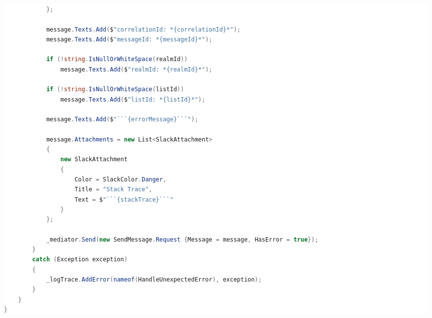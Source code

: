```csharp
            };

            message.Texts.Add($"correlationId: *{correlationId}*");
            message.Texts.Add($"messageId: *{messageId}*");

            if (!string.IsNullOrWhiteSpace(realmId))
                message.Texts.Add($"realmId: *{realmId}*");

            if (!string.IsNullOrWhiteSpace(listId))
                message.Texts.Add($"listId: *{listId}*");

            message.Texts.Add($"```{errorMessage}```");

            message.Attachments = new List<SlackAttachment>
            {
                new SlackAttachment
                {
                    Color = SlackColor.Danger,
                    Title = "Stack Trace",
                    Text = $"```{stackTrace}```"
                }
            };

            _mediator.Send(new SendMessage.Request {Message = message, HasError = true});
        }
        catch (Exception exception)
        {
            _logTrace.AddError(nameof(HandleUnexpectedError), exception);
        }
    }
}
```
